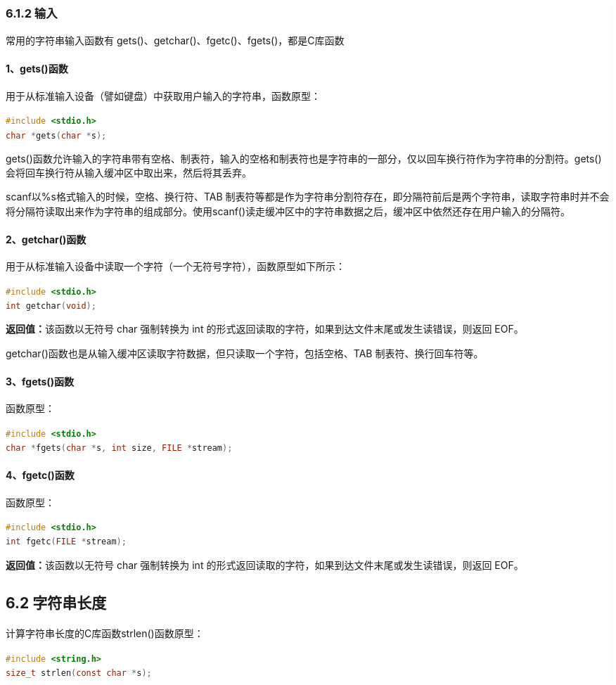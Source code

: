 ### 6.1.2 输入

常用的字符串输入函数有 gets()、getchar()、fgetc()、fgets()，都是C库函数

#### 1、gets()函数

用于从标准输入设备（譬如键盘）中获取用户输入的字符串，函数原型：

``` c
#include <stdio.h>
char *gets(char *s);
```

gets()函数允许输入的字符串带有空格、制表符，输入的空格和制表符也是字符串的一部分，仅以回车换行符作为字符串的分割符。gets()会将回车换行符从输入缓冲区中取出来，然后将其丢弃。

scanf以%s格式输入的时候，空格、换行符、TAB 制表符等都是作为字符串分割符存在，即分隔符前后是两个字符串，读取字符串时并不会将分隔符读取出来作为字符串的组成部分。使用scanf()读走缓冲区中的字符串数据之后，缓冲区中依然还存在用户输入的分隔符。

#### 2、getchar()函数

用于从标准输入设备中读取一个字符（一个无符号字符），函数原型如下所示：

``` c
#include <stdio.h>
int getchar(void);
```

<b>返回值：</b>该函数以无符号 char 强制转换为 int 的形式返回读取的字符，如果到达文件末尾或发生读错误，则返回 EOF。

getchar()函数也是从输入缓冲区读取字符数据，但只读取一个字符，包括空格、TAB 制表符、换行回车符等。

#### 3、fgets()函数

函数原型：
``` c
#include <stdio.h>
char *fgets(char *s, int size, FILE *stream);
```

#### 4、fgetc()函数

函数原型：

``` c
#include <stdio.h>
int fgetc(FILE *stream);
```

<b>返回值：</b>该函数以无符号 char 强制转换为 int 的形式返回读取的字符，如果到达文件末尾或发生读错误，则返回 EOF。

## 6.2 字符串长度

计算字符串长度的C库函数strlen()函数原型：

``` c
#include <string.h>
size_t strlen(const char *s);
```
